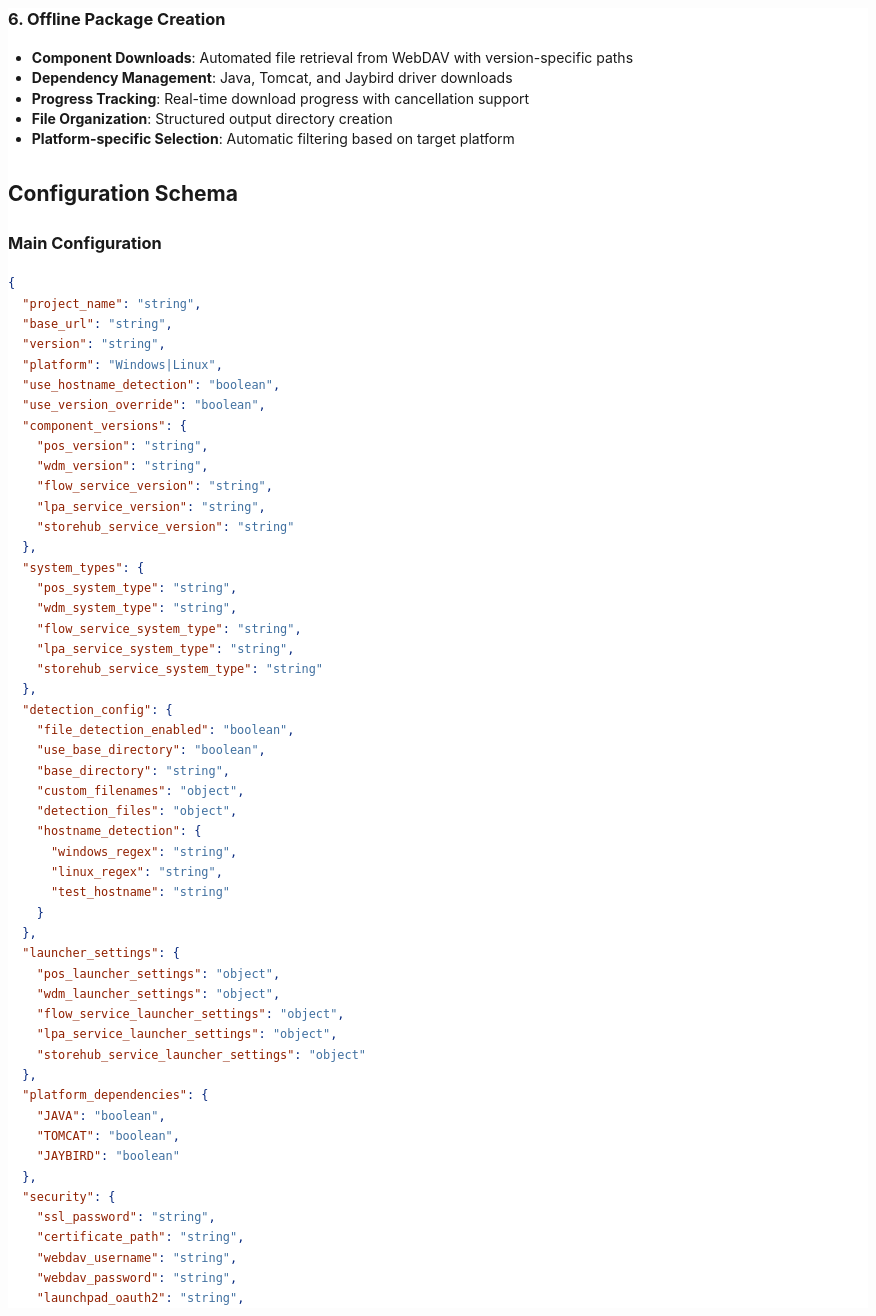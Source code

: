 ### 6. Offline Package Creation
- **Component Downloads**: Automated file retrieval from WebDAV with version-specific paths
- **Dependency Management**: Java, Tomcat, and Jaybird driver downloads
- **Progress Tracking**: Real-time download progress with cancellation support
- **File Organization**: Structured output directory creation
- **Platform-specific Selection**: Automatic filtering based on target platform

## Configuration Schema

### Main Configuration
```json
{
  "project_name": "string",
  "base_url": "string",
  "version": "string",
  "platform": "Windows|Linux",
  "use_hostname_detection": "boolean",
  "use_version_override": "boolean",
  "component_versions": {
    "pos_version": "string",
    "wdm_version": "string",
    "flow_service_version": "string",
    "lpa_service_version": "string",
    "storehub_service_version": "string"
  },
  "system_types": {
    "pos_system_type": "string",
    "wdm_system_type": "string",
    "flow_service_system_type": "string",
    "lpa_service_system_type": "string",
    "storehub_service_system_type": "string"
  },
  "detection_config": {
    "file_detection_enabled": "boolean",
    "use_base_directory": "boolean",
    "base_directory": "string",
    "custom_filenames": "object",
    "detection_files": "object",
    "hostname_detection": {
      "windows_regex": "string",
      "linux_regex": "string",
      "test_hostname": "string"
    }
  },
  "launcher_settings": {
    "pos_launcher_settings": "object",
    "wdm_launcher_settings": "object",
    "flow_service_launcher_settings": "object",
    "lpa_service_launcher_settings": "object",
    "storehub_service_launcher_settings": "object"
  },
  "platform_dependencies": {
    "JAVA": "boolean",
    "TOMCAT": "boolean",
    "JAYBIRD": "boolean"
  },
  "security": {
    "ssl_password": "string",
    "certificate_path": "string",
    "webdav_username": "string",
    "webdav_password": "string",
    "launchpad_oauth2": "string",
```